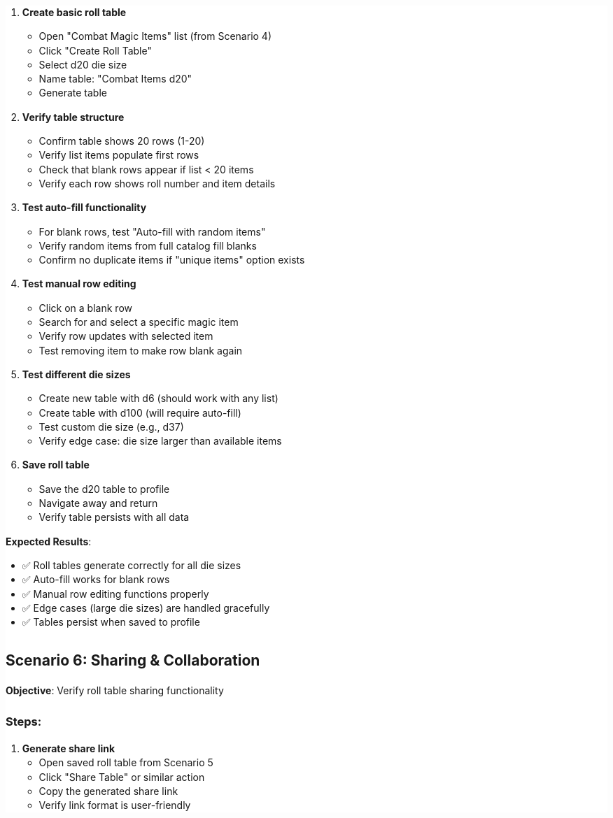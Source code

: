1. **Create basic roll table**
   - Open "Combat Magic Items" list (from Scenario 4)
   - Click "Create Roll Table"
   - Select d20 die size
   - Name table: "Combat Items d20"
   - Generate table

2. **Verify table structure**
   - Confirm table shows 20 rows (1-20)
   - Verify list items populate first rows
   - Check that blank rows appear if list < 20 items
   - Verify each row shows roll number and item details

3. **Test auto-fill functionality**
   - For blank rows, test "Auto-fill with random items"
   - Verify random items from full catalog fill blanks
   - Confirm no duplicate items if "unique items" option exists

4. **Test manual row editing**
   - Click on a blank row
   - Search for and select a specific magic item
   - Verify row updates with selected item
   - Test removing item to make row blank again

5. **Test different die sizes**
   - Create new table with d6 (should work with any list)
   - Create table with d100 (will require auto-fill)
   - Test custom die size (e.g., d37)
   - Verify edge case: die size larger than available items

6. **Save roll table**
   - Save the d20 table to profile
   - Navigate away and return
   - Verify table persists with all data

**Expected Results**:
- ✅ Roll tables generate correctly for all die sizes
- ✅ Auto-fill works for blank rows
- ✅ Manual row editing functions properly
- ✅ Edge cases (large die sizes) are handled gracefully
- ✅ Tables persist when saved to profile

## Scenario 6: Sharing & Collaboration

**Objective**: Verify roll table sharing functionality

### Steps:

1. **Generate share link**
   - Open saved roll table from Scenario 5
   - Click "Share Table" or similar action
   - Copy the generated share link
   - Verify link format is user-friendly
